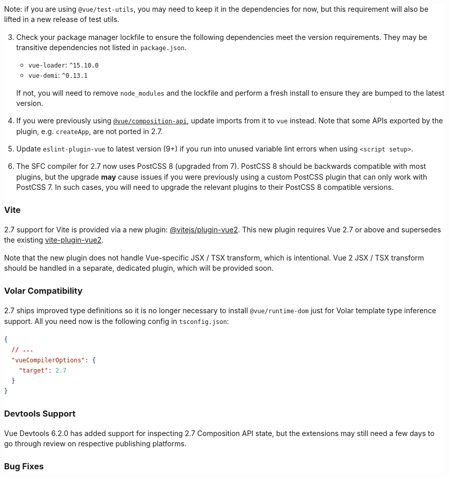    Note: if you are using `@vue/test-utils`, you may need to keep it in the dependencies for now, but this requirement will also be lifted in a new release of test utils.

3. Check your package manager lockfile to ensure the following dependencies meet the version requirements. They may be transitive dependencies not listed in `package.json`.

   - `vue-loader`: `^15.10.0`
   - `vue-demi`: `^0.13.1`

   If not, you will need to remove `node_modules` and the lockfile and perform a fresh install to ensure they are bumped to the latest version.

4. If you were previously using [`@vue/composition-api`](https://github.com/vuejs/composition-api), update imports from it to `vue` instead. Note that some APIs exported by the plugin, e.g. `createApp`, are not ported in 2.7.

5. Update `eslint-plugin-vue` to latest version (9+) if you run into unused variable lint errors when using `<script setup>`.

6. The SFC compiler for 2.7 now uses PostCSS 8 (upgraded from 7). PostCSS 8 should be backwards compatible with most plugins, but the upgrade **may** cause issues if you were previously using a custom PostCSS plugin that can only work with PostCSS 7. In such cases, you will need to upgrade the relevant plugins to their PostCSS 8 compatible versions.

### Vite

2.7 support for Vite is provided via a new plugin: [@vitejs/plugin-vue2](https://github.com/vitejs/vite-plugin-vue2). This new plugin requires Vue 2.7 or above and supersedes the existing [vite-plugin-vue2](https://github.com/underfin/vite-plugin-vue2).

Note that the new plugin does not handle Vue-specific JSX / TSX transform, which is intentional. Vue 2 JSX / TSX transform should be handled in a separate, dedicated plugin, which will be provided soon.

### Volar Compatibility

2.7 ships improved type definitions so it is no longer necessary to install `@vue/runtime-dom` just for Volar template type inference support. All you need now is the following config in `tsconfig.json`:

```json
{
  // ...
  "vueCompilerOptions": {
    "target": 2.7
  }
}
```

### Devtools Support

Vue Devtools 6.2.0 has added support for inspecting 2.7 Composition API state, but the extensions may still need a few days to go through review on respective publishing platforms.

### Bug Fixes
